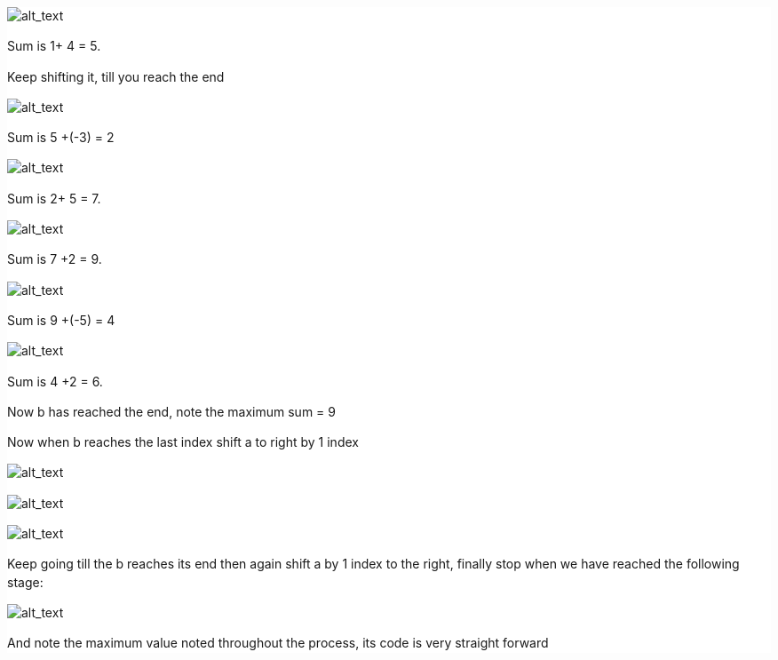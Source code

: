 ![alt_text](/blog_src/assets/img/DP_on_Trees/22.png)


Sum is 1+ 4 = 5.

Keep shifting it, till you reach the end 


![alt_text](/blog_src/assets/img/DP_on_Trees/23.png)
 

Sum is 5 +(-3) = 2



![alt_text](/blog_src/assets/img/DP_on_Trees/24.png)
 

Sum is 2+ 5 = 7.  




![alt_text](/blog_src/assets/img/DP_on_Trees/25.png)
 

Sum is 7 +2 = 9.


![alt_text](/blog_src/assets/img/DP_on_Trees/26.png)
 

Sum is  9 +(-5) = 4


![alt_text](/blog_src/assets/img/DP_on_Trees/27.png)


Sum is 4 +2 = 6.

Now b has reached the end, note the maximum sum = 9

 

Now when b reaches the last index shift a to right by 1 index 


![alt_text](/blog_src/assets/img/DP_on_Trees/28.png)


![alt_text](/blog_src/assets/img/DP_on_Trees/29.png)


![alt_text](/blog_src/assets/img/DP_on_Trees/30.png)


Keep going till the b reaches its end then again shift a by 1 index to the right, finally stop when we have reached the following stage: 


![alt_text](/blog_src/assets/img/DP_on_Trees/31.png)
 

And note the maximum value noted throughout the process, its code is very straight forward 
